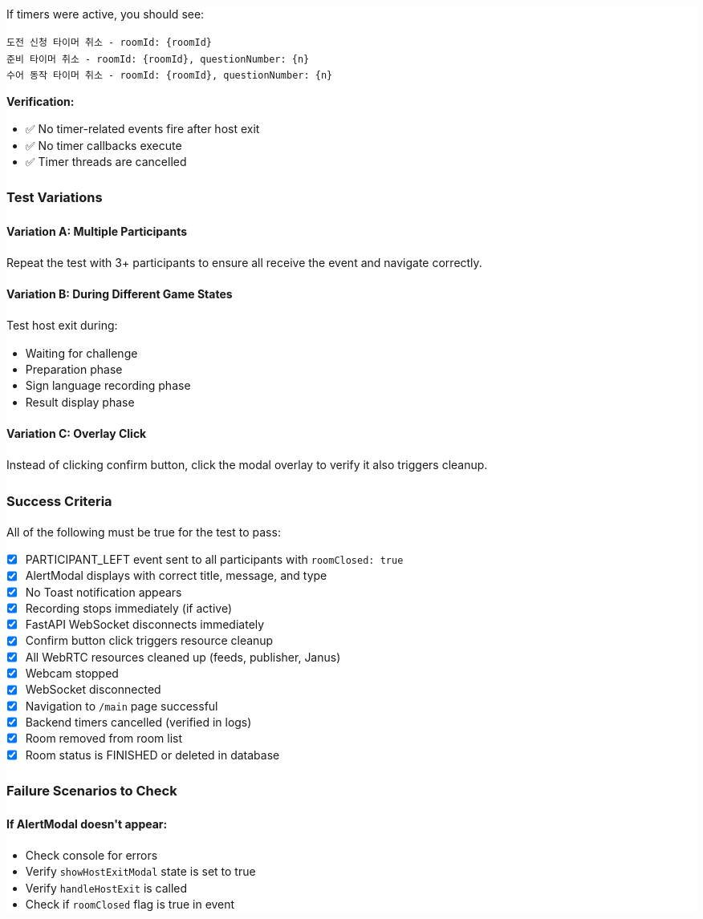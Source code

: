 If timers were active, you should see:
```
도전 신청 타이머 취소 - roomId: {roomId}
준비 타이머 취소 - roomId: {roomId}, questionNumber: {n}
수어 동작 타이머 취소 - roomId: {roomId}, questionNumber: {n}
```

**Verification:**
- ✅ No timer-related events fire after host exit
- ✅ No timer callbacks execute
- ✅ Timer threads are cancelled

### Test Variations

#### Variation A: Multiple Participants
Repeat the test with 3+ participants to ensure all receive the event and navigate correctly.

#### Variation B: During Different Game States
Test host exit during:
- Waiting for challenge
- Preparation phase
- Sign language recording phase
- Result display phase

#### Variation C: Overlay Click
Instead of clicking confirm button, click the modal overlay to verify it also triggers cleanup.

### Success Criteria

All of the following must be true for the test to pass:

- [x] PARTICIPANT_LEFT event sent to all participants with `roomClosed: true`
- [x] AlertModal displays with correct title, message, and type
- [x] No Toast notification appears
- [x] Recording stops immediately (if active)
- [x] FastAPI WebSocket disconnects immediately
- [x] Confirm button click triggers resource cleanup
- [x] All WebRTC resources cleaned up (feeds, publisher, Janus)
- [x] Webcam stopped
- [x] WebSocket disconnected
- [x] Navigation to `/main` page successful
- [x] Backend timers cancelled (verified in logs)
- [x] Room removed from room list
- [x] Room status is FINISHED or deleted in database

### Failure Scenarios to Check

#### If AlertModal doesn't appear:
- Check console for errors
- Verify `showHostExitModal` state is set to true
- Verify `handleHostExit` is called
- Check if `roomClosed` flag is true in event
